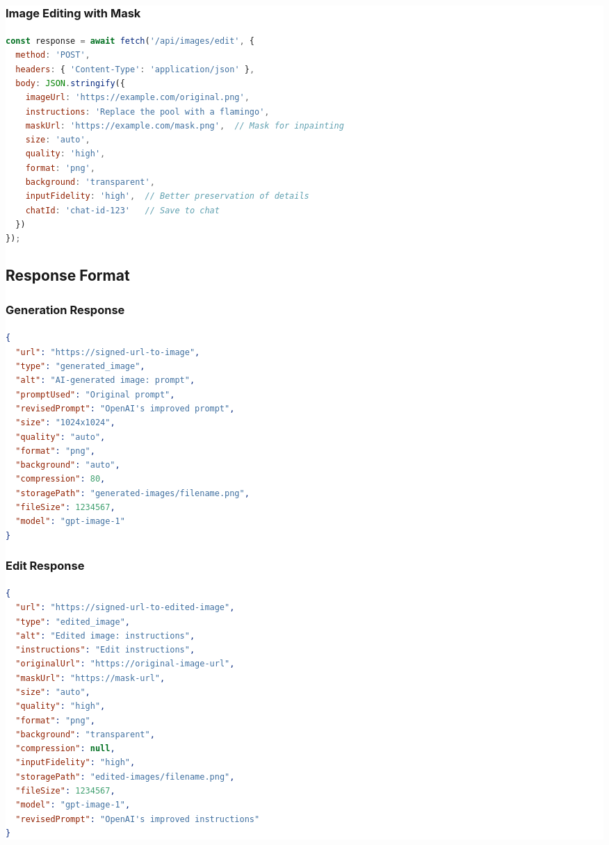 ### Image Editing with Mask
```javascript
const response = await fetch('/api/images/edit', {
  method: 'POST',
  headers: { 'Content-Type': 'application/json' },
  body: JSON.stringify({
    imageUrl: 'https://example.com/original.png',
    instructions: 'Replace the pool with a flamingo',
    maskUrl: 'https://example.com/mask.png',  // Mask for inpainting
    size: 'auto',
    quality: 'high',
    format: 'png',
    background: 'transparent',
    inputFidelity: 'high',  // Better preservation of details
    chatId: 'chat-id-123'   // Save to chat
  })
});
```

## Response Format

### Generation Response
```json
{
  "url": "https://signed-url-to-image",
  "type": "generated_image",
  "alt": "AI-generated image: prompt",
  "promptUsed": "Original prompt",
  "revisedPrompt": "OpenAI's improved prompt",
  "size": "1024x1024",
  "quality": "auto",
  "format": "png",
  "background": "auto",
  "compression": 80,
  "storagePath": "generated-images/filename.png",
  "fileSize": 1234567,
  "model": "gpt-image-1"
}
```

### Edit Response
```json
{
  "url": "https://signed-url-to-edited-image",
  "type": "edited_image",
  "alt": "Edited image: instructions",
  "instructions": "Edit instructions",
  "originalUrl": "https://original-image-url",
  "maskUrl": "https://mask-url",
  "size": "auto",
  "quality": "high",
  "format": "png",
  "background": "transparent",
  "compression": null,
  "inputFidelity": "high",
  "storagePath": "edited-images/filename.png",
  "fileSize": 1234567,
  "model": "gpt-image-1",
  "revisedPrompt": "OpenAI's improved instructions"
}
```
